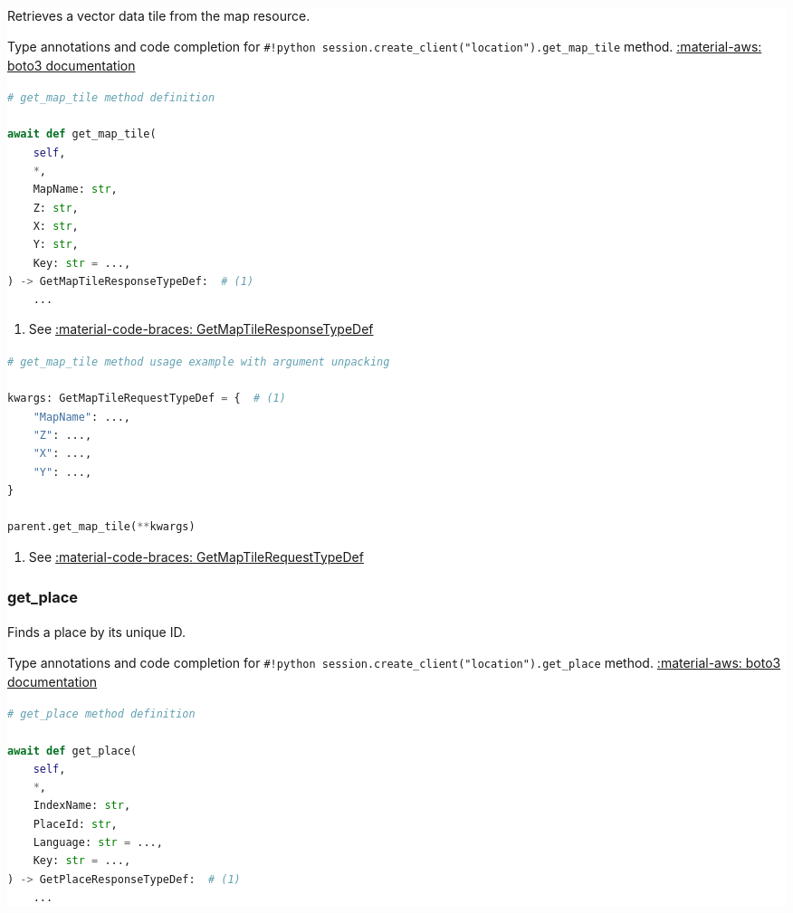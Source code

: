 Retrieves a vector data tile from the map resource.

Type annotations and code completion for `#!python session.create_client("location").get_map_tile` method.
[:material-aws: boto3 documentation](https://boto3.amazonaws.com/v1/documentation/api/latest/reference/services/location/client/get_map_tile.html)

```python
# get_map_tile method definition

await def get_map_tile(
    self,
    *,
    MapName: str,
    Z: str,
    X: str,
    Y: str,
    Key: str = ...,
) -> GetMapTileResponseTypeDef:  # (1)
    ...
```

1. See [:material-code-braces: GetMapTileResponseTypeDef](./type_defs.md#getmaptileresponsetypedef) 


```python
# get_map_tile method usage example with argument unpacking

kwargs: GetMapTileRequestTypeDef = {  # (1)
    "MapName": ...,
    "Z": ...,
    "X": ...,
    "Y": ...,
}

parent.get_map_tile(**kwargs)
```

1. See [:material-code-braces: GetMapTileRequestTypeDef](./type_defs.md#getmaptilerequesttypedef) 

### get\_place

Finds a place by its unique ID.

Type annotations and code completion for `#!python session.create_client("location").get_place` method.
[:material-aws: boto3 documentation](https://boto3.amazonaws.com/v1/documentation/api/latest/reference/services/location/client/get_place.html)

```python
# get_place method definition

await def get_place(
    self,
    *,
    IndexName: str,
    PlaceId: str,
    Language: str = ...,
    Key: str = ...,
) -> GetPlaceResponseTypeDef:  # (1)
    ...
```
